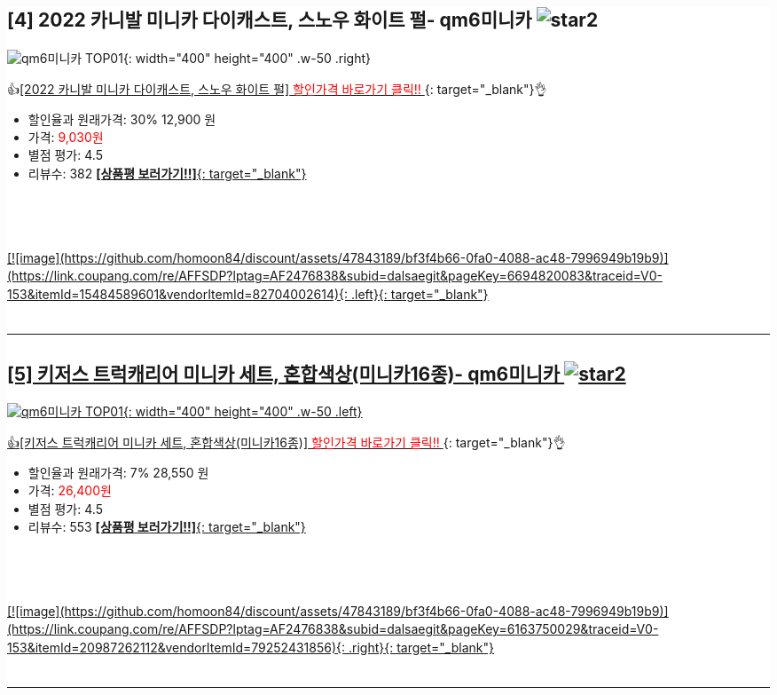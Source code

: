 
        
       
## [4] 2022 카니발 미니카 다이캐스트, 스노우 화이트 펄- qm6미니카  <img width="81" alt="star2" src="https://user-images.githubusercontent.com/78655692/151471960-29c5febe-c509-4c6d-99f4-a2203eb193c5.png">

![qm6미니카 TOP01](https://thumbnail10.coupangcdn.com/thumbnails/remote/230x230ex/image/rs_quotation_api/cy2jmqli/4c93aebe7917403dad54dbf36db6d74d.jpg){: width="400" height="400" .w-50 .right}


👍<a href="https://link.coupang.com/re/AFFSDP?lptag=AF2476838&subid=dalsaegit&pageKey=6694820083&traceid=V0-153&itemId=15484589601&vendorItemId=82704002614">[2022 카니발 미니카 다이캐스트, 스노우 화이트 펄]<font color=red> 할인가격 바로가기 클릭!! </font></a>{: target="_blank"}👌
<br>
- 할인율과 원래가격: 30%  12,900   원
- 가격: <span style='color:red'>9,030원</span>
- 별점 평가: 4.5
- 리뷰수: 382 <a href="https://link.coupang.com/re/AFFSDP?lptag=AF2476838&subid=dalsaegit&pageKey=6694820083&traceid=V0-153&itemId=15484589601&vendorItemId=82704002614"> <strong>[상품평 보러가기!!]</strong>{: target="_blank"}
<br>
<br>
<br>
[![image](https://github.com/homoon84/discount/assets/47843189/bf3f4b66-0fa0-4088-ac48-7996949b19b9)](https://link.coupang.com/re/AFFSDP?lptag=AF2476838&subid=dalsaegit&pageKey=6694820083&traceid=V0-153&itemId=15484589601&vendorItemId=82704002614){: .left}{: target="_blank"}
<br>
<br>

---

        
       
## [5] 키저스 트럭캐리어 미니카 세트, 혼합색상(미니카16종)- qm6미니카  <img width="81" alt="star2" src="https://user-images.githubusercontent.com/78655692/151471960-29c5febe-c509-4c6d-99f4-a2203eb193c5.png">

![qm6미니카 TOP01](https://thumbnail6.coupangcdn.com/thumbnails/remote/230x230ex/image/retail/images/1181211881161437-2982f7d9-ec17-4ed1-8f17-b112f01a678b.jpg){: width="400" height="400" .w-50 .left}


👍<a href="https://link.coupang.com/re/AFFSDP?lptag=AF2476838&subid=dalsaegit&pageKey=6163750029&traceid=V0-153&itemId=20987262112&vendorItemId=79252431856">[키저스 트럭캐리어 미니카 세트, 혼합색상(미니카16종)]<font color=red> 할인가격 바로가기 클릭!! </font></a>{: target="_blank"}👌
<br>
- 할인율과 원래가격: 7%  28,550   원
- 가격: <span style='color:red'>26,400원</span>
- 별점 평가: 4.5
- 리뷰수: 553 <a href="https://link.coupang.com/re/AFFSDP?lptag=AF2476838&subid=dalsaegit&pageKey=6163750029&traceid=V0-153&itemId=20987262112&vendorItemId=79252431856"> <strong>[상품평 보러가기!!]</strong>{: target="_blank"}
<br>
<br>
<br>
[![image](https://github.com/homoon84/discount/assets/47843189/bf3f4b66-0fa0-4088-ac48-7996949b19b9)](https://link.coupang.com/re/AFFSDP?lptag=AF2476838&subid=dalsaegit&pageKey=6163750029&traceid=V0-153&itemId=20987262112&vendorItemId=79252431856){: .right}{: target="_blank"}
<br>
<br>

---